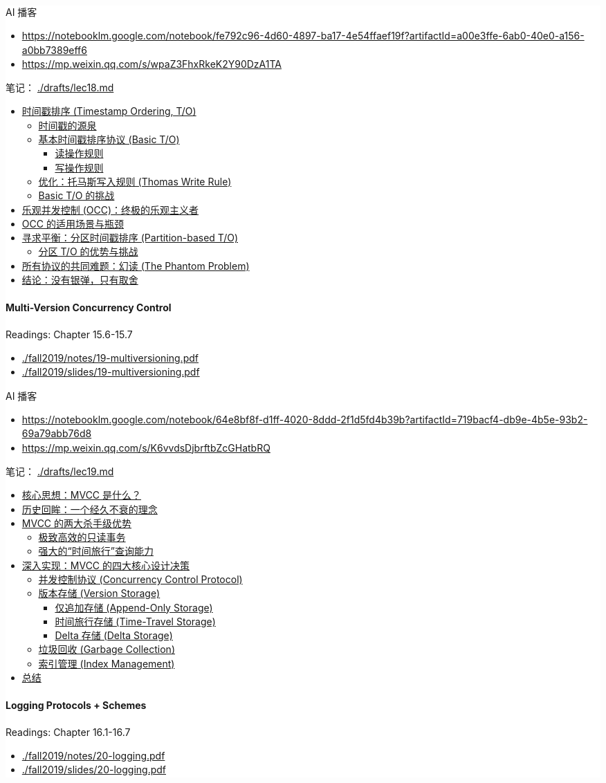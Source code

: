 AI 播客
- https://notebooklm.google.com/notebook/fe792c96-4d60-4897-ba17-4e54ffaef19f?artifactId=a00e3ffe-6ab0-40e0-a156-a0bb7389eff6
- https://mp.weixin.qq.com/s/wpaZ3FhxRkeK2Y90DzA1TA

笔记： [./drafts/lec18.md](./drafts/lec18.md)
- [时间戳排序 (Timestamp Ordering, T/O)](./drafts/lec18.md#时间戳排序-timestamp-ordering-to)
  - [时间戳的源泉](./drafts/lec18.md#时间戳的源泉)
  - [基本时间戳排序协议 (Basic T/O)](./drafts/lec18.md#基本时间戳排序协议-basic-to)
    - [读操作规则](./drafts/lec18.md#读操作规则)
    - [写操作规则](./drafts/lec18.md#写操作规则)
  - [优化：托马斯写入规则 (Thomas Write Rule)](./drafts/lec18.md#优化托马斯写入规则-thomas-write-rule)
  - [Basic T/O 的挑战](./drafts/lec18.md#basic-to-的挑战)
- [乐观并发控制 (OCC)：终极的乐观主义者](./drafts/lec18.md#乐观并发控制-occ终极的乐观主义者)
- [OCC 的适用场景与瓶颈](./drafts/lec18.md#occ-的适用场景与瓶颈)
- [寻求平衡：分区时间戳排序 (Partition-based T/O)](./drafts/lec18.md#寻求平衡分区时间戳排序-partition-based-to)
  - [分区 T/O 的优势与挑战](./drafts/lec18.md#分区-to-的优势与挑战)
- [所有协议的共同难题：幻读 (The Phantom Problem)](./drafts/lec18.md#所有协议的共同难题幻读-the-phantom-problem)
- [结论：没有银弹，只有取舍](./drafts/lec18.md#结论没有银弹只有取舍)

#### Multi-Version Concurrency Control

Readings: Chapter 15.6-15.7

- [./fall2019/notes/19-multiversioning.pdf](./fall2019/notes/19-multiversioning.pdf)
- [./fall2019/slides/19-multiversioning.pdf](./fall2019/slides/19-multiversioning.pdf)

AI 播客
- https://notebooklm.google.com/notebook/64e8bf8f-d1ff-4020-8ddd-2f1d5fd4b39b?artifactId=719bacf4-db9e-4b5e-93b2-69a79abb76d8
- https://mp.weixin.qq.com/s/K6vvdsDjbrftbZcGHatbRQ

笔记： [./drafts/lec19.md](./drafts/lec19.md)
- [核心思想：MVCC 是什么？](./drafts/lec19.md#核心思想mvcc-是什么)
- [历史回眸：一个经久不衰的理念](./drafts/lec19.md#历史回眸一个经久不衰的理念)
- [MVCC 的两大杀手级优势](./drafts/lec19.md#mvcc-的两大杀手级优势)
  - [极致高效的只读事务](./drafts/lec19.md#极致高效的只读事务)
  - [强大的“时间旅行”查询能力](./drafts/lec19.md#强大的时间旅行查询能力)
- [深入实现：MVCC 的四大核心设计决策](./drafts/lec19.md#深入实现mvcc-的四大核心设计决策)
  - [并发控制协议 (Concurrency Control Protocol)](./drafts/lec19.md#并发控制协议-concurrency-control-protocol)
  - [版本存储 (Version Storage)](./drafts/lec19.md#版本存储-version-storage)
    - [仅追加存储 (Append-Only Storage)](./drafts/lec19.md#仅追加存储-append-only-storage)
    - [时间旅行存储 (Time-Travel Storage)](./drafts/lec19.md#时间旅行存储-time-travel-storage)
    - [Delta 存储 (Delta Storage)](./drafts/lec19.md#delta-存储-delta-storage)
  - [垃圾回收 (Garbage Collection)](./drafts/lec19.md#垃圾回收-garbage-collection)
  - [索引管理 (Index Management)](./drafts/lec19.md#索引管理-index-management)
- [总结](./drafts/lec19.md#总结)

#### Logging Protocols + Schemes

Readings: Chapter 16.1-16.7

- [./fall2019/notes/20-logging.pdf](./fall2019/notes/20-logging.pdf)
- [./fall2019/slides/20-logging.pdf](./fall2019/slides/20-logging.pdf)
